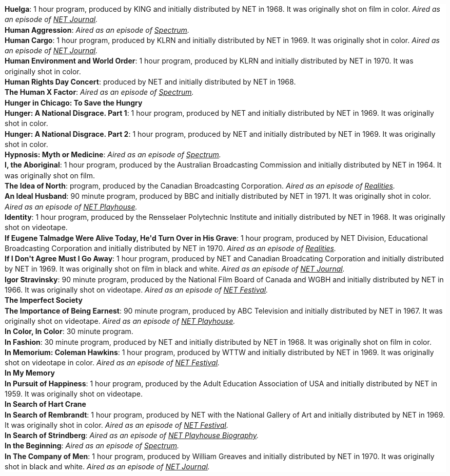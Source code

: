 **Huelga**: 1 hour program, produced by KING and initially distributed by NET in 1968. It was originally shot on film in color.  *Aired as an episode of [NET Journal](/about-the-american-archive/projects/net-catalog/series/net-journal).*<br/>
**Human Aggression**: *Aired as an episode of [Spectrum](/about-the-american-archive/projects/net-catalog/series/spectrum).*<br/>
**Human Cargo**: 1 hour program, produced by KLRN and initially distributed by NET in 1969. It was originally shot in color. *Aired as an episode of [NET Journal](/about-the-american-archive/projects/net-catalog/series/net-journal).*<br/>
**Human Environment and World Order**: 1 hour program, produced by KLRN and initially distributed by NET in 1970. It was originally shot in color.<br />
**Human Rights Day Concert**:  produced by NET and initially distributed by NET in 1968.<br />
**The Human X Factor**: *Aired as an episode of [Spectrum](/about-the-american-archive/projects/net-catalog/series/spectrum).*<br/>
**Hunger in Chicago: To Save the Hungry**<br />
**Hunger: A National Disgrace. Part 1**: 1 hour program, produced by NET and initially distributed by NET in 1969. It was originally shot in color.<br />
**Hunger: A National Disgrace. Part 2**: 1 hour program, produced by NET and initially distributed by NET in 1969. It was originally shot in color.<br />
**Hypnosis: Myth or Medicine**: *Aired as an episode of [Spectrum](/about-the-american-archive/projects/net-catalog/series/spectrum).*<br/>
**I, the Aboriginal**: 1 hour program, produced by the Australian Broadcasting Commission and initially distributed by NET in 1964. It was originally shot on film.<br />
**The Idea of North**:  program, produced by the Canadian Broadcasting Corporation.  *Aired as an episode of [Realities](/about-the-american-archive/projects/net-catalog/series/realities).*<br/>
**An Ideal Husband**: 90 minute program, produced by BBC and initially distributed by NET in 1971. It was originally shot in color. *Aired as an episode of [NET Playhouse](/about-the-american-archive/projects/net-catalog/series/net-playhouse).*<br/>
**Identity**: 1 hour program, produced by the Rensselaer Polytechnic Institute and initially distributed by NET in 1968. It was originally shot on videotape.<br />
**If Eugene Talmadge Were Alive Today, He'd Turn Over in His Grave**: 1 hour program, produced by NET Division, Educational Broadcasting Corporation and initially distributed by NET in 1970. *Aired as an episode of [Realities](/about-the-american-archive/projects/net-catalog/series/realities).*<br/>
**If I Don't Agree Must I Go Away**: 1 hour program, produced by NET and Canadian Broadcating Corporation and initially distributed by NET in 1969. It was originally shot on film in black and white.  *Aired as an episode of [NET Journal](/about-the-american-archive/projects/net-catalog/series/net-journal).*<br/>
**Igor Stravinsky**: 90 minute program, produced by the National Film Board of Canada and WGBH and initially distributed by NET in 1966. It was originally shot on videotape. *Aired as an episode of [NET Festival](/about-the-american-archive/projects/net-catalog/series/net-festival).*<br/>
**The Imperfect Society**<br />
**The Importance of Being Earnest**: 90 minute program, produced by ABC Television and initially distributed by NET in 1967. It was originally shot on videotape. *Aired as an episode of [NET Playhouse](/about-the-american-archive/projects/net-catalog/series/net-playhouse).*<br/>
**In Color, In Color**: 30 minute program.<br />
**In Fashion**: 30 minute program, produced by NET and initially distributed by NET in 1968. It was originally shot on film in color.<br />
**In Memorium: Coleman Hawkins**: 1 hour program, produced by WTTW and initially distributed by NET in 1969. It was originally shot on videotape in color.  *Aired as an episode of [NET Festival](/about-the-american-archive/projects/net-catalog/series/net-festival).*<br/>
**In My Memory**<br />
**In Pursuit of Happiness**: 1 hour program, produced by the Adult Education Association of USA and initially distributed by NET in 1959. It was originally shot on videotape.<br />
**In Search of Hart Crane**<br />
**In Search of Rembrandt**: 1 hour program, produced by NET with the National Gallery of Art and initially distributed by NET in 1969. It was originally shot in color. *Aired as an episode of [NET Festival](/about-the-american-archive/projects/net-catalog/series/net-festival).*<br/>
**In Search of Strindberg**: *Aired as an episode of [NET Playhouse Biography](/about-the-american-archive/projects/net-catalog/series/net-playhouse-biography).*<br/>
**In the Beginning**: *Aired as an episode of [Spectrum](/about-the-american-archive/projects/net-catalog/series/spectrum).*<br/>
**In The Company of Men**: 1 hour program, produced by William Greaves and initially distributed by NET in 1970. It was originally shot in black and white. *Aired as an episode of [NET Journal](/about-the-american-archive/projects/net-catalog/series/net-journal).*<br/>